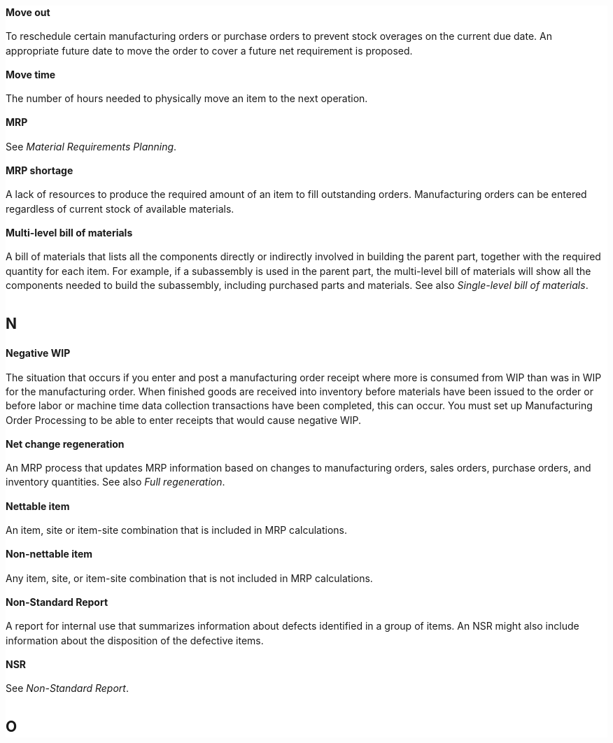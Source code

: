 **Move out**

To reschedule certain manufacturing orders or purchase orders to prevent stock overages on the current due date. An appropriate future date to move the order to cover a future net requirement is proposed.

**Move time**

The number of hours needed to physically move an item to the next operation.

**MRP**

See *Material Requirements Planning*.

**MRP shortage**

A lack of resources to produce the required amount of an item to fill outstanding orders. Manufacturing orders can be entered regardless of current stock of available materials.

**Multi-level bill of materials**

A bill of materials that lists all the components directly or indirectly involved in building the parent part, together with the required quantity for each item. For example, if a subassembly is used in the parent part, the multi-level bill of materials will show all the components needed to build the subassembly, including purchased parts and materials. See also *Single-level bill of materials*.

## N

**Negative WIP**

The situation that occurs if you enter and post a manufacturing order receipt where more is consumed from WIP than was in WIP for the manufacturing order. When finished goods are received into inventory before materials have been issued to the order or before labor or machine time data collection transactions have been completed, this can occur. You must set up Manufacturing Order Processing to be able to enter receipts that would cause negative WIP.

**Net change regeneration**

An MRP process that updates MRP information based on changes to manufacturing orders, sales orders, purchase orders, and inventory quantities. See also *Full regeneration*.

**Nettable item**

An item, site or item-site combination that is included in MRP calculations.

**Non-nettable item**

Any item, site, or item-site combination that is not included in MRP calculations.

**Non-Standard Report**

A report for internal use that summarizes information about defects identified in a group of items. An NSR might also include information about the disposition of the defective items.

**NSR**

See *Non-Standard Report*.

## O
